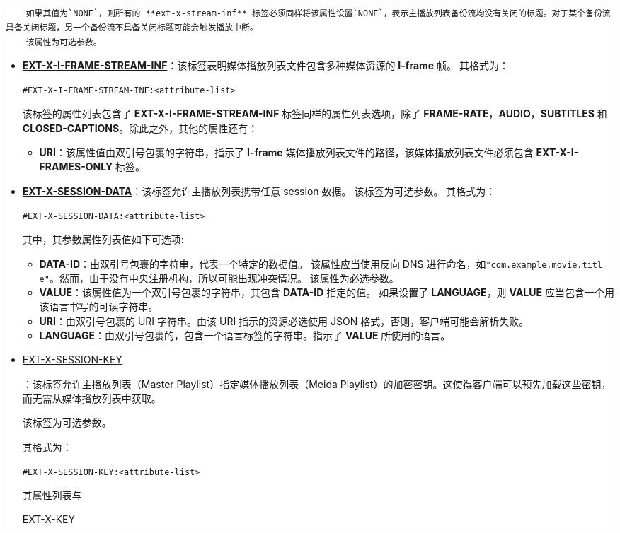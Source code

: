         如果其值为`NONE`，则所有的 **ext-x-stream-inf** 标签必须同样将该属性设置`NONE`，表示主播放列表备份流均没有关闭的标题。对于某个备份流具备关闭标题，另一个备份流不具备关闭标题可能会触发播放中断。
        该属性为可选参数。

  - **[EXT-X-I-FRAME-STREAM-INF](https://links.jianshu.com/go?to=https%3A%2F%2Ftools.ietf.org%2Fhtml%2Frfc8216%23page-33)**：该标签表明媒体播放列表文件包含多种媒体资源的 **I-frame** 帧。
    其格式为：

    

    ```m3u8
    #EXT-X-I-FRAME-STREAM-INF:<attribute-list>
    ```

    该标签的属性列表包含了 **EXT-X-I-FRAME-STREAM-INF** 标签同样的属性列表选项，除了 **FRAME-RATE**，**AUDIO**，**SUBTITLES** 和 **CLOSED-CAPTIONS**。除此之外，其他的属性还有：

    - **URI**：该属性值由双引号包裹的字符串，指示了 **I-frame** 媒体播放列表文件的路径，该媒体播放列表文件必须包含 **EXT-X-I-FRAMES-ONLY** 标签。

  - **[EXT-X-SESSION-DATA](https://links.jianshu.com/go?to=https%3A%2F%2Ftools.ietf.org%2Fhtml%2Frfc8216%23page-34)**：该标签允许主播放列表携带任意 session 数据。
    该标签为可选参数。
    其格式为：

    

    ```m3u8
    #EXT-X-SESSION-DATA:<attribute-list>
    ```

    其中，其参数属性列表值如下可选项:

    - **DATA-ID**：由双引号包裹的字符串，代表一个特定的数据值。
      该属性应当使用反向 DNS 进行命名，如`"com.example.movie.title"`。然而，由于没有中央注册机构，所以可能出现冲突情况。
      该属性为必选参数。
    - **VALUE**：该属性值为一个双引号包裹的字符串，其包含 **DATA-ID** 指定的值。
      如果设置了 **LANGUAGE**，则 **VALUE** 应当包含一个用该语言书写的可读字符串。
    - **URI**：由双引号包裹的 URI 字符串。由该 URI 指示的资源必选使用 JSON 格式，否则，客户端可能会解析失败。
    - **LANGUAGE**：由双引号包裹的，包含一个语言标签的字符串。指示了 **VALUE** 所使用的语言。

- [EXT-X-SESSION-KEY](https://links.jianshu.com/go?to=https%3A%2F%2Ftools.ietf.org%2Fhtml%2Frfc8216%23page-35)

  ：该标签允许主播放列表（Master Playlist）指定媒体播放列表（Meida Playlist）的加密密钥。这使得客户端可以预先加载这些密钥，而无需从媒体播放列表中获取。

  该标签为可选参数。

  其格式为：

  

  ```m3u8
  #EXT-X-SESSION-KEY:<attribute-list>
  ```

  其属性列表与

   

  EXT-X-KEY

   
